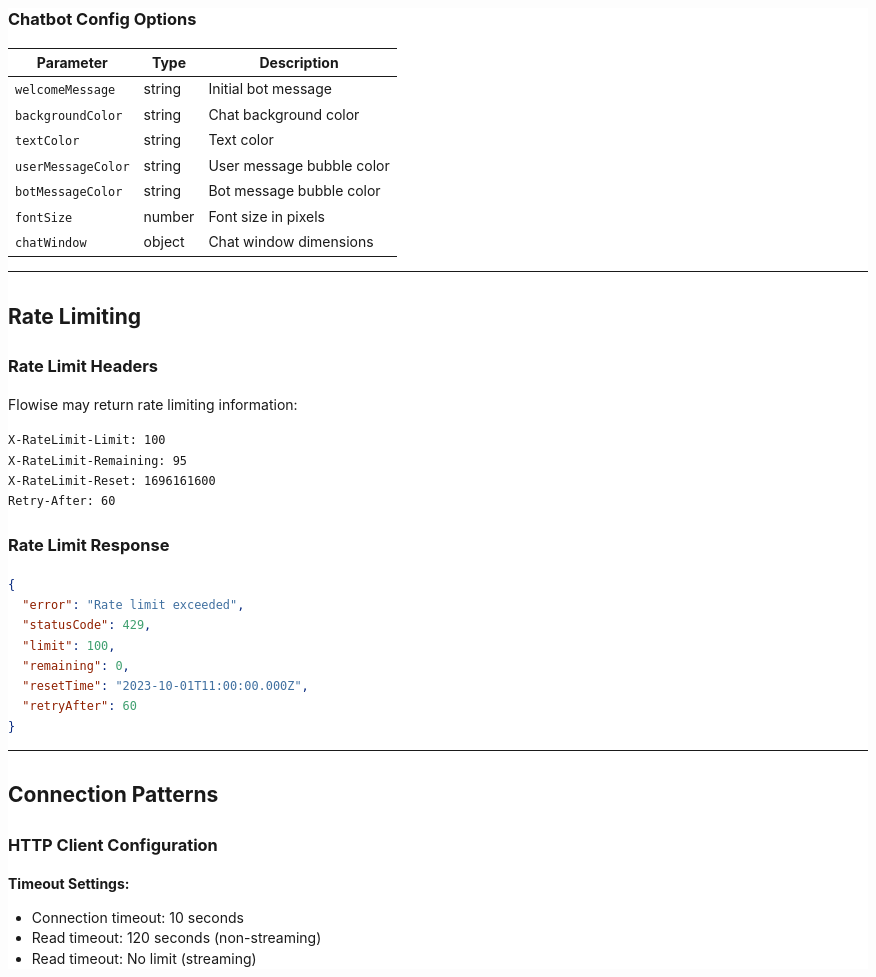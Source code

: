 ### Chatbot Config Options

| Parameter | Type | Description |
|-----------|------|-------------|
| `welcomeMessage` | string | Initial bot message |
| `backgroundColor` | string | Chat background color |
| `textColor` | string | Text color |
| `userMessageColor` | string | User message bubble color |
| `botMessageColor` | string | Bot message bubble color |
| `fontSize` | number | Font size in pixels |
| `chatWindow` | object | Chat window dimensions |

---

## Rate Limiting

### Rate Limit Headers

Flowise may return rate limiting information:

```http
X-RateLimit-Limit: 100
X-RateLimit-Remaining: 95  
X-RateLimit-Reset: 1696161600
Retry-After: 60
```

### Rate Limit Response

```json
{
  "error": "Rate limit exceeded",
  "statusCode": 429,
  "limit": 100,
  "remaining": 0,
  "resetTime": "2023-10-01T11:00:00.000Z",
  "retryAfter": 60
}
```

---

## Connection Patterns

### HTTP Client Configuration

**Timeout Settings:**
- Connection timeout: 10 seconds
- Read timeout: 120 seconds (non-streaming)
- Read timeout: No limit (streaming)
